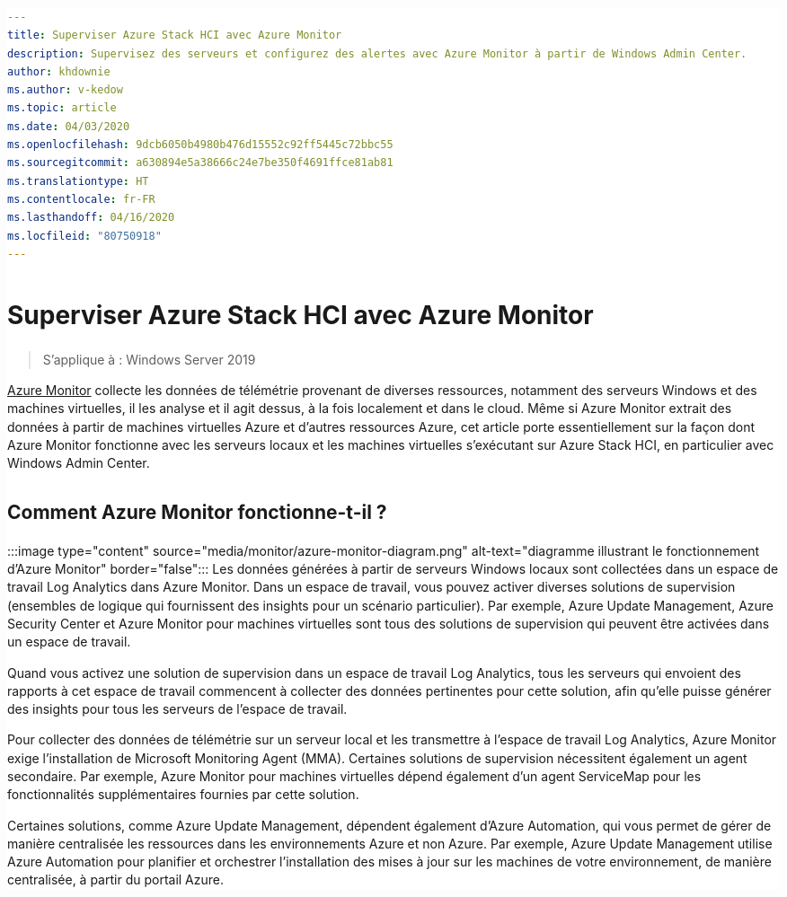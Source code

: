 ```yaml
---
title: Superviser Azure Stack HCI avec Azure Monitor
description: Supervisez des serveurs et configurez des alertes avec Azure Monitor à partir de Windows Admin Center.
author: khdownie
ms.author: v-kedow
ms.topic: article
ms.date: 04/03/2020
ms.openlocfilehash: 9dcb6050b4980b476d15552c92ff5445c72bbc55
ms.sourcegitcommit: a630894e5a38666c24e7be350f4691ffce81ab81
ms.translationtype: HT
ms.contentlocale: fr-FR
ms.lasthandoff: 04/16/2020
ms.locfileid: "80750918"
---
```

# <a name="monitor-azure-stack-hci-with-azure-monitor"></a>Superviser Azure Stack HCI avec Azure Monitor

> S’applique à : Windows Server 2019

[Azure Monitor](/azure/azure-monitor/overview) collecte les données de télémétrie provenant de diverses ressources, notamment des serveurs Windows et des machines virtuelles, il les analyse et il agit dessus, à la fois localement et dans le cloud. Même si Azure Monitor extrait des données à partir de machines virtuelles Azure et d’autres ressources Azure, cet article porte essentiellement sur la façon dont Azure Monitor fonctionne avec les serveurs locaux et les machines virtuelles s’exécutant sur Azure Stack HCI, en particulier avec Windows Admin Center.

## <a name="how-does-azure-monitor-work"></a>Comment Azure Monitor fonctionne-t-il ?
:::image type="content" source="media/monitor/azure-monitor-diagram.png" alt-text="diagramme illustrant le fonctionnement d’Azure Monitor" border="false":::
Les données générées à partir de serveurs Windows locaux sont collectées dans un espace de travail Log Analytics dans Azure Monitor. Dans un espace de travail, vous pouvez activer diverses solutions de supervision (ensembles de logique qui fournissent des insights pour un scénario particulier). Par exemple, Azure Update Management, Azure Security Center et Azure Monitor pour machines virtuelles sont tous des solutions de supervision qui peuvent être activées dans un espace de travail.

Quand vous activez une solution de supervision dans un espace de travail Log Analytics, tous les serveurs qui envoient des rapports à cet espace de travail commencent à collecter des données pertinentes pour cette solution, afin qu’elle puisse générer des insights pour tous les serveurs de l’espace de travail.

Pour collecter des données de télémétrie sur un serveur local et les transmettre à l’espace de travail Log Analytics, Azure Monitor exige l’installation de Microsoft Monitoring Agent (MMA). Certaines solutions de supervision nécessitent également un agent secondaire. Par exemple, Azure Monitor pour machines virtuelles dépend également d’un agent ServiceMap pour les fonctionnalités supplémentaires fournies par cette solution.

Certaines solutions, comme Azure Update Management, dépendent également d’Azure Automation, qui vous permet de gérer de manière centralisée les ressources dans les environnements Azure et non Azure. Par exemple, Azure Update Management utilise Azure Automation pour planifier et orchestrer l’installation des mises à jour sur les machines de votre environnement, de manière centralisée, à partir du portail Azure.
